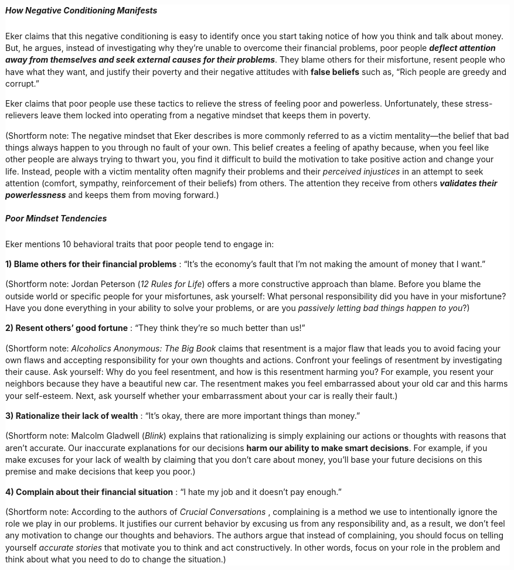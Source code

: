 ##### How Negative Conditioning Manifests

Eker claims that this negative conditioning is easy to identify once you start taking notice of how you think and talk about money. But, he argues, instead of investigating why they’re unable to overcome their financial problems, poor people **_deflect attention away from themselves and seek external causes for their problems_**. They blame others for their misfortune, resent people who have what they want, and justify their poverty and their negative attitudes with **false beliefs** such as, “Rich people are greedy and corrupt.”

Eker claims that poor people use these tactics to relieve the stress of feeling poor and powerless. Unfortunately, these stress-relievers leave them locked into operating from a negative mindset that keeps them in poverty.

(Shortform note: The negative mindset that Eker describes is more commonly referred to as a victim mentality—the belief that bad things always happen to you through no fault of your own. This belief creates a feeling of apathy because, when you feel like other people are always trying to thwart you, you find it difficult to build the motivation to take positive action and change your life. Instead, people with a victim mentality often magnify their problems and their _perceived injustices_ in an attempt to seek attention (comfort, sympathy, reinforcement of their beliefs) from others. The attention they receive from others **_validates their powerlessness_** and keeps them from moving forward.)

##### Poor Mindset Tendencies

Eker mentions 10 behavioral traits that poor people tend to engage in:

**1) Blame others for their financial problems** : “It’s the economy’s fault that I’m not making the amount of money that I want.”

(Shortform note: Jordan Peterson (_12 Rules for Life_) offers a more constructive approach than blame. Before you blame the outside world or specific people for your misfortunes, ask yourself: What personal responsibility did you have in your misfortune? Have you done everything in your ability to solve your problems, or are you _passively letting bad things happen to you_?)

**2) Resent others’ good fortune** : “They think they’re so much better than us!”

(Shortform note: _Alcoholics Anonymous: The Big Book_ claims that resentment is a major flaw that leads you to avoid facing your own flaws and accepting responsibility for your own thoughts and actions. Confront your feelings of resentment by investigating their cause. Ask yourself: Why do you feel resentment, and how is this resentment harming you? For example, you resent your neighbors because they have a beautiful new car. The resentment makes you feel embarrassed about your old car and this harms your self-esteem. Next, ask yourself whether your embarrassment about your car is really their fault.)

**3) Rationalize their lack of wealth** : “It’s okay, there are more important things than money.”

(Shortform note: Malcolm Gladwell (_Blink_) explains that rationalizing is simply explaining our actions or thoughts with reasons that aren’t accurate. Our inaccurate explanations for our decisions **harm our ability to make smart decisions**. For example, if you make excuses for your lack of wealth by claiming that you don’t care about money, you’ll base your future decisions on this premise and make decisions that keep you poor.)

**4) Complain about their financial situation** : “I hate my job and it doesn’t pay enough.”

(Shortform note: According to the authors of _Crucial Conversations_ , complaining is a method we use to intentionally ignore the role we play in our problems. It justifies our current behavior by excusing us from any responsibility and, as a result, we don’t feel any motivation to change our thoughts and behaviors. The authors argue that instead of complaining, you should focus on telling yourself _accurate stories_ that motivate you to think and act constructively. In other words, focus on your role in the problem and think about what you need to do to change the situation.)
